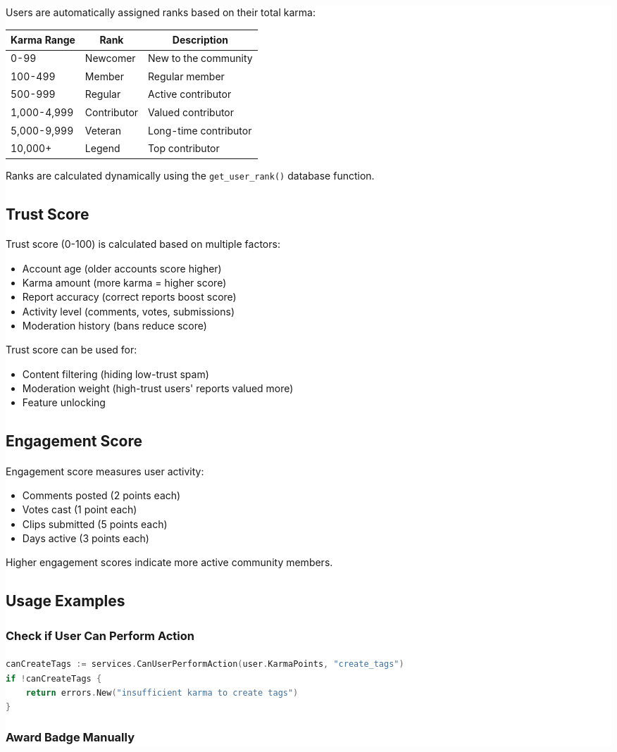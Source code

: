 Users are automatically assigned ranks based on their total karma:

| Karma Range | Rank | Description |
|------------|------|-------------|
| 0-99 | Newcomer | New to the community |
| 100-499 | Member | Regular member |
| 500-999 | Regular | Active contributor |
| 1,000-4,999 | Contributor | Valued contributor |
| 5,000-9,999 | Veteran | Long-time contributor |
| 10,000+ | Legend | Top contributor |

Ranks are calculated dynamically using the `get_user_rank()` database function.

## Trust Score

Trust score (0-100) is calculated based on multiple factors:
- Account age (older accounts score higher)
- Karma amount (more karma = higher score)
- Report accuracy (correct reports boost score)
- Activity level (comments, votes, submissions)
- Moderation history (bans reduce score)

Trust score can be used for:
- Content filtering (hiding low-trust spam)
- Moderation weight (high-trust users' reports valued more)
- Feature unlocking

## Engagement Score

Engagement score measures user activity:
- Comments posted (2 points each)
- Votes cast (1 point each)
- Clips submitted (5 points each)
- Days active (3 points each)

Higher engagement scores indicate more active community members.

## Usage Examples

### Check if User Can Perform Action

```go
canCreateTags := services.CanUserPerformAction(user.KarmaPoints, "create_tags")
if !canCreateTags {
    return errors.New("insufficient karma to create tags")
}
```

### Award Badge Manually
